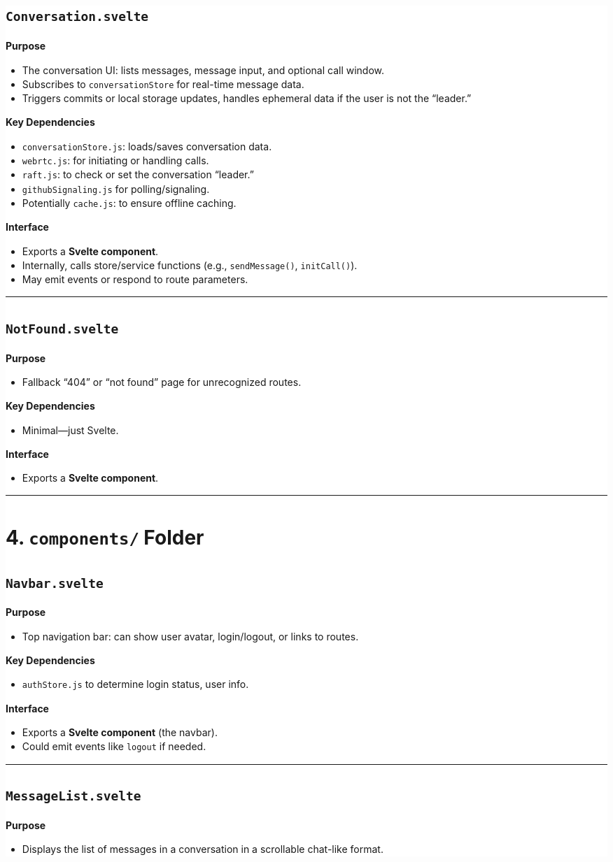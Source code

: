
## `Conversation.svelte`
**Purpose**  
- The conversation UI: lists messages, message input, and optional call window.  
- Subscribes to `conversationStore` for real-time message data.  
- Triggers commits or local storage updates, handles ephemeral data if the user is not the “leader.”

**Key Dependencies**  
- `conversationStore.js`: loads/saves conversation data.  
- `webrtc.js`: for initiating or handling calls.
- `raft.js`: to check or set the conversation “leader.” 
- `githubSignaling.js` for polling/signaling. 
- Potentially `cache.js`: to ensure offline caching.

**Interface**  
- Exports a **Svelte component**.  
- Internally, calls store/service functions (e.g., `sendMessage()`, `initCall()`).  
- May emit events or respond to route parameters.

---

## `NotFound.svelte`
**Purpose**  
- Fallback “404” or “not found” page for unrecognized routes.

**Key Dependencies**  
- Minimal—just Svelte.

**Interface**  
- Exports a **Svelte component**.

---

# **4. `components/` Folder**

## `Navbar.svelte`
**Purpose**  
- Top navigation bar: can show user avatar, login/logout, or links to routes.

**Key Dependencies**  
- `authStore.js` to determine login status, user info.

**Interface**  
- Exports a **Svelte component** (the navbar).  
- Could emit events like `logout` if needed.

---

## `MessageList.svelte`
**Purpose**  
- Displays the list of messages in a conversation in a scrollable chat-like format.
